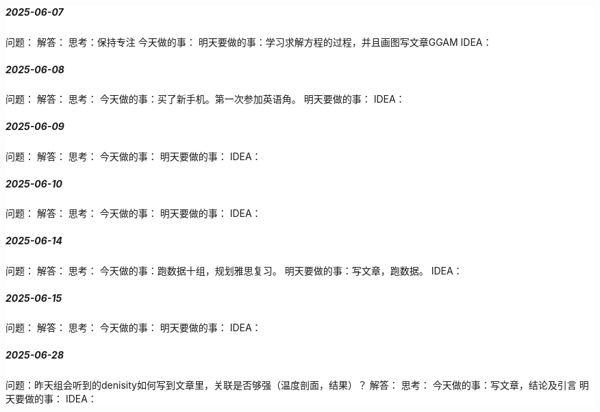 ##### 2025-06-07
问题：
解答：
思考：保持专注
今天做的事：
明天要做的事：学习求解方程的过程，并且画图写文章GGAM
IDEA：

##### 2025-06-08
问题：
解答：
思考：
今天做的事：买了新手机。第一次参加英语角。
明天要做的事：
IDEA：

##### 2025-06-09
问题：
解答：
思考：
今天做的事：
明天要做的事：
IDEA：

##### 2025-06-10
问题：
解答：
思考：
今天做的事：
明天要做的事：
IDEA：

##### 2025-06-14
问题：
解答：
思考：
今天做的事：跑数据十组，规划雅思复习。
明天要做的事：写文章，跑数据。
IDEA：

##### 2025-06-15
问题：
解答：
思考：
今天做的事：
明天要做的事：
IDEA：

##### 2025-06-28
问题：昨天组会听到的denisity如何写到文章里，关联是否够强（温度剖面，结果）？
解答：
思考：
今天做的事：写文章，结论及引言
明天要做的事：
IDEA：
